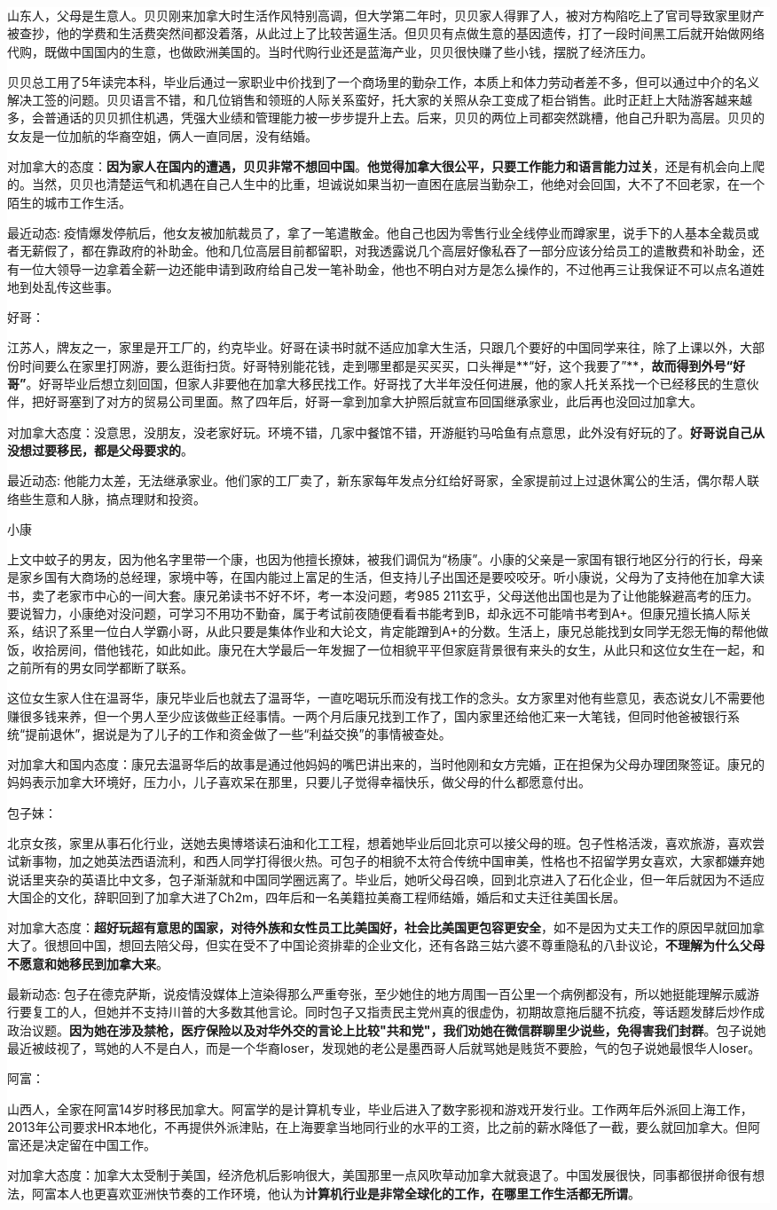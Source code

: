 山东人，父母是生意人。贝贝刚来加拿大时生活作风特别高调，但大学第二年时，贝贝家人得罪了人，被对方构陷吃上了官司导致家里财产被查抄，他的学费和生活费突然间都没着落，从此过上了比较苦逼生活。但贝贝有点做生意的基因遗传，打了一段时间黑工后就开始做网络代购，既做中国国内的生意，也做欧洲美国的。当时代购行业还是蓝海产业，贝贝很快赚了些小钱，摆脱了经济压力。  
  
贝贝总工用了5年读完本科，毕业后通过一家职业中价找到了一个商场里的勤杂工作，本质上和体力劳动者差不多，但可以通过中介的名义解决工签的问题。贝贝语言不错，和几位销售和领班的人际关系蛮好，托大家的关照从杂工变成了柜台销售。此时正赶上大陆游客越来越多，会普通话的贝贝抓住机遇，凭强大业绩和管理能力被一步步提升上去。后来，贝贝的两位上司都突然跳槽，他自己升职为高层。贝贝的女友是一位加航的华裔空姐，俩人一直同居，没有结婚。  
  
对加拿大的态度：**因为家人在国内的遭遇，贝贝非常不想回中国**。**他觉得加拿大很公平，只要工作能力和语言能力过关**，还是有机会向上爬的。当然，贝贝也清楚运气和机遇在自己人生中的比重，坦诚说如果当初一直困在底层当勤杂工，他绝对会回国，大不了不回老家，在一个陌生的城市工作生活。  
  
最近动态: 疫情爆发停航后，他女友被加航裁员了，拿了一笔遣散金。他自己也因为零售行业全线停业而蹲家里，说手下的人基本全裁员或者无薪假了，都在靠政府的补助金。他和几位高层目前都留职，对我透露说几个高层好像私吞了一部分应该分给员工的遣散费和补助金，还有一位大领导一边拿着全薪一边还能申请到政府给自己发一笔补助金，他也不明白对方是怎么操作的，不过他再三让我保证不可以点名道姓地到处乱传这些事。  
  
  
好哥：  
  
江苏人，牌友之一，家里是开工厂的，约克毕业。好哥在读书时就不适应加拿大生活，只跟几个要好的中国同学来往，除了上课以外，大部份时间要么在家里打网游，要么逛街扫货。好哥特别能花钱，走到哪里都是买买买，口头禅是**“好，这个我要了”**，**故而得到外号“好哥”**。好哥毕业后想立刻回国，但家人非要他在加拿大移民找工作。好哥找了大半年没任何进展，他的家人托关系找一个已经移民的生意伙伴，把好哥塞到了对方的贸易公司里面。熬了四年后，好哥一拿到加拿大护照后就宣布回国继承家业，此后再也没回过加拿大。  
  
对加拿大态度：没意思，没朋友，没老家好玩。环境不错，几家中餐馆不错，开游艇钓马哈鱼有点意思，此外没有好玩的了。**好哥说自己从没想过要移民，都是父母要求的**。  
  
最近动态: 他能力太差，无法继承家业。他们家的工厂卖了，新东家每年发点分红给好哥家，全家提前过上过退休寓公的生活，偶尔帮人联络些生意和人脉，搞点理财和投资。  
  
  
小康  
  
上文中蚊子的男友，因为他名字里带一个康，也因为他擅长撩妹，被我们调侃为“杨康”。小康的父亲是一家国有银行地区分行的行长，母亲是家乡国有大商场的总经理，家境中等，在国内能过上富足的生活，但支持儿子出国还是要咬咬牙。听小康说，父母为了支持他在加拿大读书，卖了老家市中心的一间大套。康兄弟读书不好不坏，考一本没问题，考985 211玄乎，父母送他出国也是为了让他能躲避高考的压力。要说智力，小康绝对没问题，可学习不用功不勤奋，属于考试前夜随便看看书能考到B，却永远不可能啃书考到A+。但康兄擅长搞人际关系，结识了系里一位白人学霸小哥，从此只要是集体作业和大论文，肯定能蹭到A+的分数。生活上，康兄总能找到女同学无怨无悔的帮他做饭，收拾房间，借他钱花，如此如此。康兄在大学最后一年发掘了一位相貌平平但家庭背景很有来头的女生，从此只和这位女生在一起，和之前所有的男女同学都断了联系。  
  
这位女生家人住在温哥华，康兄毕业后也就去了温哥华，一直吃喝玩乐而没有找工作的念头。女方家里对他有些意见，表态说女儿不需要他赚很多钱来养，但一个男人至少应该做些正经事情。一两个月后康兄找到工作了，国内家里还给他汇来一大笔钱，但同时他爸被银行系统“提前退休”，据说是为了儿子的工作和资金做了一些“利益交换”的事情被查处。  
  
对加拿大和国内态度：康兄去温哥华后的故事是通过他妈妈的嘴巴讲出来的，当时他刚和女方完婚，正在担保为父母办理团聚签证。康兄的妈妈表示加拿大环境好，压力小，儿子喜欢呆在那里，只要儿子觉得幸福快乐，做父母的什么都愿意付出。  
  
  
包子妹：  
  
北京女孩，家里从事石化行业，送她去奥博塔读石油和化工工程，想着她毕业后回北京可以接父母的班。包子性格活泼，喜欢旅游，喜欢尝试新事物，加之她英法西语流利，和西人同学打得很火热。可包子的相貌不太符合传统中国审美，性格也不招留学男女喜欢，大家都嫌弃她说话里夹杂的英语比中文多，包子渐渐就和中国同学圈远离了。毕业后，她听父母召唤，回到北京进入了石化企业，但一年后就因为不适应大国企的文化，辞职回到了加拿大进了Ch2m，四年后和一名美籍拉美裔工程师结婚，婚后和丈夫迁往美国长居。  
  
对加拿大态度：**超好玩超有意思的国家，对待外族和女性员工比美国好，社会比美国更包容更安全**，如不是因为丈夫工作的原因早就回加拿大了。很想回中国，想回去陪父母，但实在受不了中国论资排辈的企业文化，还有各路三姑六婆不尊重隐私的八卦议论，**不理解为什么父母不愿意和她移民到加拿大来**。  
  
最新动态: 包子在德克萨斯，说疫情没媒体上渲染得那么严重夸张，至少她住的地方周围一百公里一个病例都没有，所以她挺能理解示威游行要复工的人，但她并不支持川普的大多数其他言论。同时包子又指责民主党州真的很虚伪，初期故意拖后腿不抗疫，等话题发酵后炒作成政治议题。**因为她在涉及禁枪，医疗保险以及对华外交的言论上比较"共和党"，我们劝她在微信群聊里少说些，免得害我们封群**。包子说她最近被歧视了，骂她的人不是白人，而是一个华裔loser，发现她的老公是墨西哥人后就骂她是贱货不要脸，气的包子说她最恨华人loser。  
  
  
阿富：  
  
山西人，全家在阿富14岁时移民加拿大。阿富学的是计算机专业，毕业后进入了数字影视和游戏开发行业。工作两年后外派回上海工作，2013年公司要求HR本地化，不再提供外派津贴，在上海要拿当地同行业的水平的工资，比之前的薪水降低了一截，要么就回加拿大。但阿富还是决定留在中国工作。  
  
对加拿大态度：加拿大太受制于美国，经济危机后影响很大，美国那里一点风吹草动加拿大就衰退了。中国发展很快，同事都很拼命很有想法，阿富本人也更喜欢亚洲快节奏的工作环境，他认为**计算机行业是非常全球化的工作，在哪里工作生活都无所谓**。  
  